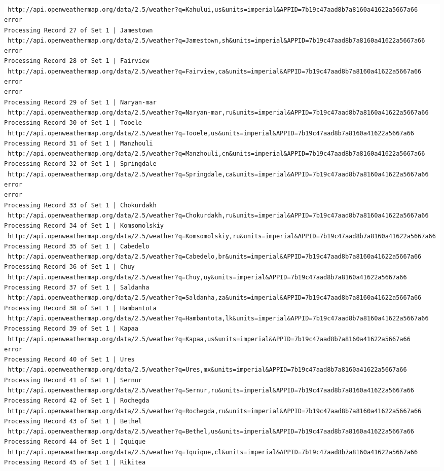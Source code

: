      http://api.openweathermap.org/data/2.5/weather?q=Kahului,us&units=imperial&APPID=7b19c47aad8b7a8160a41622a5667a66
    error
    Processing Record 27 of Set 1 | Jamestown
     http://api.openweathermap.org/data/2.5/weather?q=Jamestown,sh&units=imperial&APPID=7b19c47aad8b7a8160a41622a5667a66
    error
    Processing Record 28 of Set 1 | Fairview
     http://api.openweathermap.org/data/2.5/weather?q=Fairview,ca&units=imperial&APPID=7b19c47aad8b7a8160a41622a5667a66
    error
    error
    Processing Record 29 of Set 1 | Naryan-mar
     http://api.openweathermap.org/data/2.5/weather?q=Naryan-mar,ru&units=imperial&APPID=7b19c47aad8b7a8160a41622a5667a66
    Processing Record 30 of Set 1 | Tooele
     http://api.openweathermap.org/data/2.5/weather?q=Tooele,us&units=imperial&APPID=7b19c47aad8b7a8160a41622a5667a66
    Processing Record 31 of Set 1 | Manzhouli
     http://api.openweathermap.org/data/2.5/weather?q=Manzhouli,cn&units=imperial&APPID=7b19c47aad8b7a8160a41622a5667a66
    Processing Record 32 of Set 1 | Springdale
     http://api.openweathermap.org/data/2.5/weather?q=Springdale,ca&units=imperial&APPID=7b19c47aad8b7a8160a41622a5667a66
    error
    error
    Processing Record 33 of Set 1 | Chokurdakh
     http://api.openweathermap.org/data/2.5/weather?q=Chokurdakh,ru&units=imperial&APPID=7b19c47aad8b7a8160a41622a5667a66
    Processing Record 34 of Set 1 | Komsomolskiy
     http://api.openweathermap.org/data/2.5/weather?q=Komsomolskiy,ru&units=imperial&APPID=7b19c47aad8b7a8160a41622a5667a66
    Processing Record 35 of Set 1 | Cabedelo
     http://api.openweathermap.org/data/2.5/weather?q=Cabedelo,br&units=imperial&APPID=7b19c47aad8b7a8160a41622a5667a66
    Processing Record 36 of Set 1 | Chuy
     http://api.openweathermap.org/data/2.5/weather?q=Chuy,uy&units=imperial&APPID=7b19c47aad8b7a8160a41622a5667a66
    Processing Record 37 of Set 1 | Saldanha
     http://api.openweathermap.org/data/2.5/weather?q=Saldanha,za&units=imperial&APPID=7b19c47aad8b7a8160a41622a5667a66
    Processing Record 38 of Set 1 | Hambantota
     http://api.openweathermap.org/data/2.5/weather?q=Hambantota,lk&units=imperial&APPID=7b19c47aad8b7a8160a41622a5667a66
    Processing Record 39 of Set 1 | Kapaa
     http://api.openweathermap.org/data/2.5/weather?q=Kapaa,us&units=imperial&APPID=7b19c47aad8b7a8160a41622a5667a66
    error
    Processing Record 40 of Set 1 | Ures
     http://api.openweathermap.org/data/2.5/weather?q=Ures,mx&units=imperial&APPID=7b19c47aad8b7a8160a41622a5667a66
    Processing Record 41 of Set 1 | Sernur
     http://api.openweathermap.org/data/2.5/weather?q=Sernur,ru&units=imperial&APPID=7b19c47aad8b7a8160a41622a5667a66
    Processing Record 42 of Set 1 | Rochegda
     http://api.openweathermap.org/data/2.5/weather?q=Rochegda,ru&units=imperial&APPID=7b19c47aad8b7a8160a41622a5667a66
    Processing Record 43 of Set 1 | Bethel
     http://api.openweathermap.org/data/2.5/weather?q=Bethel,us&units=imperial&APPID=7b19c47aad8b7a8160a41622a5667a66
    Processing Record 44 of Set 1 | Iquique
     http://api.openweathermap.org/data/2.5/weather?q=Iquique,cl&units=imperial&APPID=7b19c47aad8b7a8160a41622a5667a66
    Processing Record 45 of Set 1 | Rikitea
